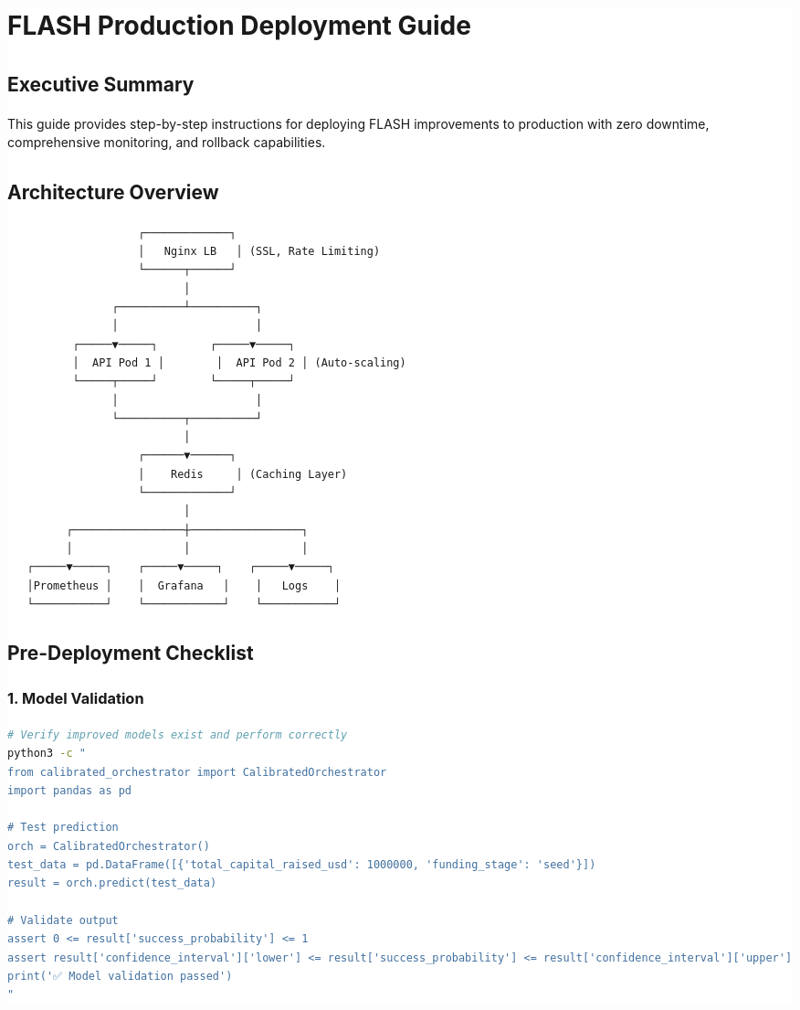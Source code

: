 # FLASH Production Deployment Guide

## Executive Summary

This guide provides step-by-step instructions for deploying FLASH improvements to production with zero downtime, comprehensive monitoring, and rollback capabilities.

## Architecture Overview

```
                    ┌─────────────┐
                    │   Nginx LB   │ (SSL, Rate Limiting)
                    └──────┬──────┘
                           │
                ┌──────────┴──────────┐
                │                     │
          ┌─────▼─────┐        ┌─────▼─────┐
          │  API Pod 1 │        │  API Pod 2 │ (Auto-scaling)
          └─────┬─────┘        └─────┬─────┘
                │                     │
                └──────────┬──────────┘
                           │
                    ┌──────▼──────┐
                    │    Redis     │ (Caching Layer)
                    └─────────────┘
                           │
         ┌─────────────────┼─────────────────┐
         │                 │                 │
   ┌─────▼─────┐    ┌─────▼─────┐    ┌─────▼─────┐
   │Prometheus │    │  Grafana   │    │   Logs    │
   └───────────┘    └────────────┘    └───────────┘
```

## Pre-Deployment Checklist

### 1. Model Validation
```bash
# Verify improved models exist and perform correctly
python3 -c "
from calibrated_orchestrator import CalibratedOrchestrator
import pandas as pd

# Test prediction
orch = CalibratedOrchestrator()
test_data = pd.DataFrame([{'total_capital_raised_usd': 1000000, 'funding_stage': 'seed'}])
result = orch.predict(test_data)

# Validate output
assert 0 <= result['success_probability'] <= 1
assert result['confidence_interval']['lower'] <= result['success_probability'] <= result['confidence_interval']['upper']
print('✅ Model validation passed')
"
```

